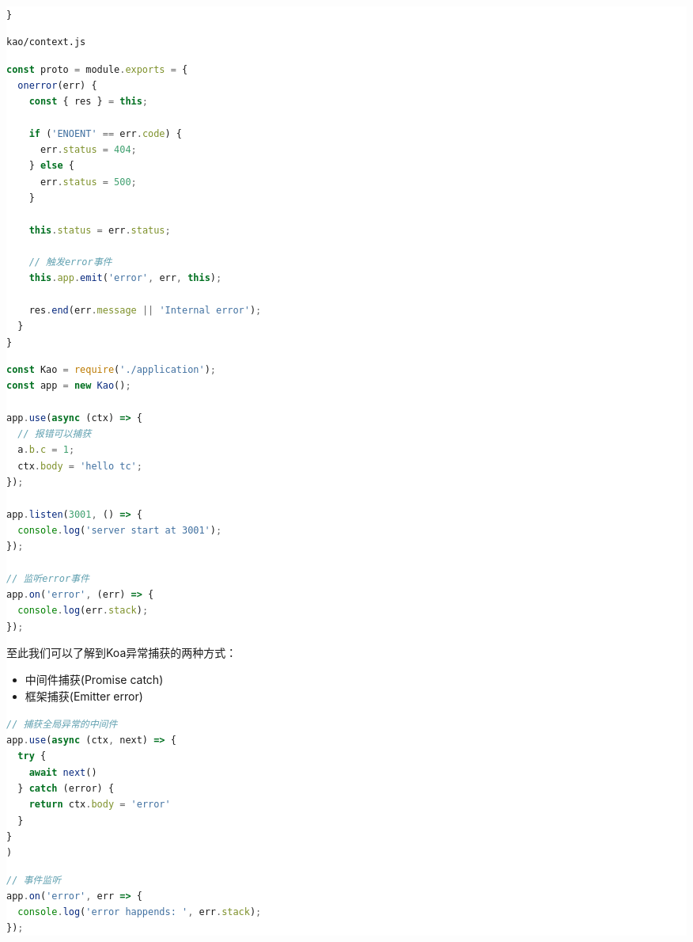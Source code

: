 ```javascript
}
```
`kao/context.js`
```javascript
const proto = module.exports = {
  onerror(err) {
    const { res } = this;

    if ('ENOENT' == err.code) {
      err.status = 404;
    } else {
      err.status = 500;
    }

    this.status = err.status;

    // 触发error事件
    this.app.emit('error', err, this);

    res.end(err.message || 'Internal error');
  }
}
```

```javascript
const Kao = require('./application');
const app = new Kao();

app.use(async (ctx) => {
  // 报错可以捕获
  a.b.c = 1;
  ctx.body = 'hello tc';
});

app.listen(3001, () => {
  console.log('server start at 3001');
});

// 监听error事件
app.on('error', (err) => {
  console.log(err.stack);
});
```

至此我们可以了解到Koa异常捕获的两种方式：
* 中间件捕获(Promise catch)
* 框架捕获(Emitter error)

```js
// 捕获全局异常的中间件
app.use(async (ctx, next) => {
  try {
    await next()
  } catch (error) {
    return ctx.body = 'error'
  }
}
)
```
```js
// 事件监听
app.on('error', err => {
  console.log('error happends: ', err.stack);
});
```
